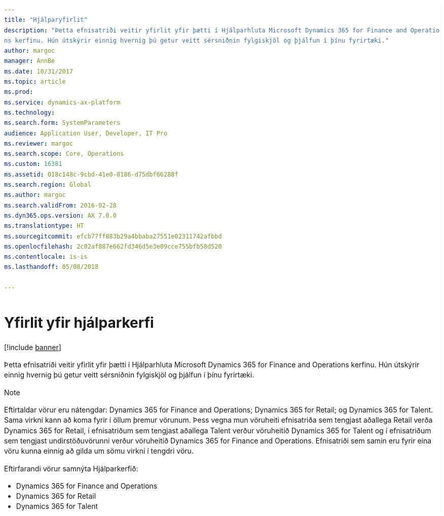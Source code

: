```yaml
---
title: "Hjálparyfirlit"
description: "Þetta efnisatriði veitir yfirlit yfir þætti í Hjálparhluta Microsoft Dynamics 365 for Finance and Operations kerfinu. Hún útskýrir einnig hvernig þú getur veitt sérsniðnin fylgiskjöl og þjálfun í þínu fyrirtæki."
author: margoc
manager: AnnBe
ms.date: 10/31/2017
ms.topic: article
ms.prod: 
ms.service: dynamics-ax-platform
ms.technology: 
ms.search.form: SystemParameters
audience: Application User, Developer, IT Pro
ms.reviewer: margoc
ms.search.scope: Core, Operations
ms.custom: 16381
ms.assetid: 018c148c-9cbd-41e0-8186-d75dbf66288f
ms.search.region: Global
ms.author: margoc
ms.search.validFrom: 2016-02-28
ms.dyn365.ops.version: AX 7.0.0
ms.translationtype: HT
ms.sourcegitcommit: efcb77ff883b29a4bbaba27551e02311742afbbd
ms.openlocfilehash: 2c02af887e662fd346d5e3e09cce755bfb58d520
ms.contentlocale: is-is
ms.lasthandoff: 05/08/2018

---
```


# <a name="help-system-overview"></a>Yfirlit yfir hjálparkerfi

[!include [banner](../includes/banner.md)]

Þetta efnisatriði veitir yfirlit yfir þætti í Hjálparhluta Microsoft Dynamics 365 for Finance and Operations kerfinu. Hún útskýrir einnig hvernig þú getur veitt sérsniðnin fylgiskjöl og þjálfun í þínu fyrirtæki. 

> [!NOTE] 
> Eftirtaldar vörur eru nátengdar: Dynamics 365 for Finance and Operations; Dynamics 365 for Retail; og Dynamics 365 for Talent. Sama virkni kann að koma fyrir í öllum þremur vörunum. Þess vegna mun vöruheiti efnisatriða sem tengjast aðallega Retail verða Dynamics 365 for Retail, í efnisatriðum sem tengjast aðallega Talent verður vöruheitið Dynamics 365 for Talent og í efnisatriðum sem tengjast undirstöðuvörunni verður vöruheitið Dynamics 365 for Finance and Operations. Efnisatriði sem samin eru fyrir eina vöru kunna einnig að gilda um sömu virkni í tengdri vöru.

Eftirfarandi vörur samnýta Hjálparkerfið:
- Dynamics 365 for Finance and Operations
- Dynamics 365 for Retail
- Dynamics 365 for Talent
